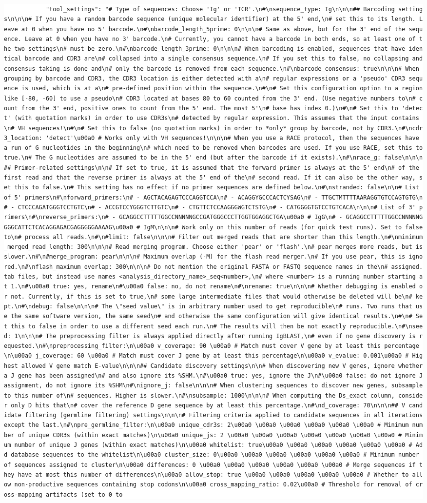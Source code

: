                 "tool_settings": "# Type of sequences: Choose 'Ig' or 'TCR'.\n#\nsequence_type: Ig\n\n\n## Barcoding settings\n\n\n# If you have a random barcode sequence (unique molecular identifier) at the 5' end,\n# set this to its length. Leave at 0 when you have no 5' barcode.\n#\nbarcode_length_5prime: 0\n\n\n# Same as above, but for the 3' end of the sequence. Leave at 0 when you have no 3' barcode.\n# Currently, you cannot have a barcode in both ends, so at least one of the two settings\n# must be zero.\n#\nbarcode_length_3prime: 0\n\n\n# When barcoding is enabled, sequences that have identical barcode and CDR3 are\n# collapsed into a single consensus sequence.\n# If you set this to false, no collapsing and consensus taking is done and\n# only the barcode is removed from each sequence.\n#\nbarcode_consensus: true\n\n\n# When grouping by barcode and CDR3, the CDR3 location is either detected with a\n# regular expressions or a 'pseudo' CDR3 sequence is used, which is at a\n# pre-defined position within the sequence.\n#\n# Set this configuration option to a region like [-80, -60] to use a pseudo\n# CDR3 located at bases 80 to 60 counted from the 3' end. (Use negative numbers to\n# count from the 3' end, positive ones to count from the 5' end. The most 5'\n# base has index 0.)\n#\n# Set this to 'detect' (with quotation marks) in order to use CDR3s\n# detected by regular expression. This assumes that the input contains\n# VH sequences!\n#\n# Set this to false (no quotation marks) in order to *only* group by barcode, not by CDR3.\n#\ncdr3_location: 'detect'\u00a0 # Works only with VH sequences!\n\n\n# When you use a RACE protocol, then the sequences have a run of G nucleotides in the beginning\n# which need to be removed when barcodes are used. If you use RACE, set this to true.\n# The G nucleotides are assumed to be in the 5' end (but after the barcode if it exists).\n#\nrace_g: false\n\n\n## Primer-related settings\n\n# If set to true, it is assumed that the forward primer is always at the 5' end\n# of the first read and that the reverse primer is always at the 5' end of the\n# second read. If it can also be the other way, set this to false.\n# This setting has no effect if no primer sequences are defined below.\n#\nstranded: false\n\n# List of 5' primers\n#\nforward_primers:\n# - AGCTACAGAGTCCCAGGTCCA\n# - ACAGGYGCCCACTCYSAG\n# - TTGCTMTTTTAARAGGTGTCCAGTGTG\n# - CTCCCAGATGGGTCCTGTC\n# - ACCGTCCYGGGTCTTGTC\n# - CTGTTCTCCAAGGGWGTCTSTG\n# - CATGGGGTGTCCTGTCACA\n\n\n# List of 3' primers\n#\nreverse_primers:\n# - GCAGGCCTTTTTGGCCNNNNNGCCGATGGGCCCTTGGTGGAGGCTGA\u00a0 # IgG\n# - GCAGGCCTTTTTGGCCNNNNNGGGGCATTCTCACAGGAGACGAGGGGGAAAAG\u00a0 # IgM\n\n\n# Work only on this number of reads (for quick test runs). Set to false to\n# process all reads.\n#\n#limit: false\n\n\n# Filter out merged reads that are shorter than this length.\n#\nminimum_merged_read_length: 300\n\n\n# Read merging program. Choose either 'pear' or 'flash'.\n# pear merges more reads, but is slower.\n#\n#merge_program: pear\n\n\n# Maximum overlap (-M) for the flash read merger.\n# If you use pear, this is ignored.\n#\nflash_maximum_overlap: 300\n\n\n# Do not mention the original FASTA or FASTQ sequence names in the\n# assigned.tab files, but instead use names <analysis_directory_name>_seq<number>,\n# where <number> is a running number starting at 1.\n#\u00a0 true: yes, rename\n#\u00a0 false: no, do not rename\n#\nrename: true\n\n\n# Whether debugging is enabled or not. Currently, if this is set to true,\n# some large intermediate files that would otherwise be deleted will be\n# kept.\n#\ndebug: false\n\n\n# The \"seed value\" is in arbitrary number used to get reproducible\n# runs. Two runs that use the same software version, the same seed\n# and otherwise the same configuration will give identical results.\n#\n# Set this to false in order to use a different seed each run.\n# The results will then be not exactly reproducible.\n#\nseed: 1\n\n\n# The preprocessing filter is always applied directly after running IgBLAST,\n# even if no gene discovery is requested.\n#\npreprocessing_filter:\n\u00a0 v_coverage: 90 \u00a0 # Match must cover V gene by at least this percentage\n\u00a0 j_coverage: 60 \u00a0 # Match must cover J gene by at least this percentage\n\u00a0 v_evalue: 0.001\u00a0 # Highest allowed V gene match E-value\n\n\n## Candidate discovery settings\n\n# When discovering new V genes, ignore whether a J gene has been assigned\n# and also ignore its %SHM.\n#\u00a0 true: yes, ignore the J\n#\u00a0 false: do not ignore J assignment, do not ignore its %SHM\n#\nignore_j: false\n\n\n# When clustering sequences to discover new genes, subsample to this number of\n# sequences. Higher is slower.\n#\nsubsample: 1000\n\n\n# When computing the Ds_exact column, consider only D hits that\n# cover the reference D gene sequence by at least this percentage.\n#\nd_coverage: 70\n\n\n## V candidate filtering (germline filtering) settings\n\n\n# Filtering criteria applied to candidate sequences in all iterations except the last.\n#\npre_germline_filter:\n\u00a0 unique_cdr3s: 2\u00a0 \u00a0 \u00a0 \u00a0 \u00a0 \u00a0 # Minimum number of unique CDR3s (within exact matches)\n\u00a0 unique_js: 2 \u00a0 \u00a0 \u00a0 \u00a0 \u00a0 \u00a0 \u00a0 # Minimum number of unique J genes (within exact matches)\n\u00a0 whitelist: true\u00a0 \u00a0 \u00a0 \u00a0 \u00a0 \u00a0 # Add database sequences to the whitelist\n\u00a0 cluster_size: 0\u00a0 \u00a0 \u00a0 \u00a0 \u00a0 \u00a0 # Minimum number of sequences assigned to cluster\n\u00a0 differences: 0 \u00a0 \u00a0 \u00a0 \u00a0 \u00a0 \u00a0 # Merge sequences if they have at most this number of differences\n\u00a0 allow_stop: true \u00a0 \u00a0 \u00a0 \u00a0 \u00a0 # Whether to allow non-productive sequences containing stop codons\n\u00a0 cross_mapping_ratio: 0.02\u00a0 # Threshold for removal of cross-mapping artifacts (set to 0 to